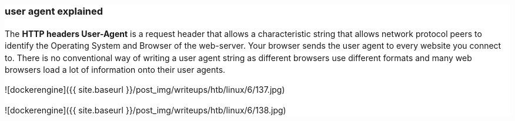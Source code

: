 ### user agent explained

The **HTTP headers User-Agent** is a request header that allows a characteristic string that allows network protocol peers to identify the Operating System and Browser of the web-server. Your browser sends the user agent to every website you connect to. There is no conventional way of writing a user agent string as different browsers use different formats and many web browsers load a lot of information onto their user agents.

![dockerengine]({{ site.baseurl }}/post_img/writeups/htb/linux/6/137.jpg)

![dockerengine]({{ site.baseurl }}/post_img/writeups/htb/linux/6/138.jpg)
